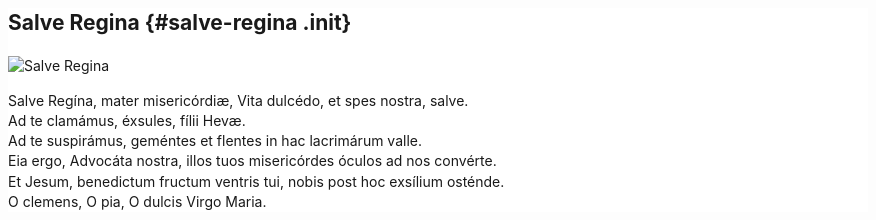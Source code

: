 </div>

</div>

<div class="w-slider-arrow-left slide-arrow">

<div class="w-icon-slider-left">

</div>

</div>

<div class="w-slider-arrow-right slide-arrow">

<div class="w-icon-slider-right">

</div>

</div>

<div
class="w-slider-nav w-slider-nav-invert w-round w-hidden-main w-hidden-medium slide-navigator">

</div>

</div>

</div>

</div>

<div class="w-container item">

<span>Salve Regina</span> {#salve-regina .init}
-------------------------

<div class="content init">

<div class="w-slider slider" data-animation="slide" data-duration="500"
data-infinite="1">

<div class="w-slider-mask slide-mask">

<div class="w-slide w-clearfix slide-containeer">

![Salve Regina](./salve-regina.svg.png)

</div>

<div class="w-slide w-clearfix slide-containeer">

Salve Regína, mater misericórdiæ, Vita dulcédo, et spes nostra, salve.  
Ad te clamámus, éxsules, fílii Hevæ.  
Ad te suspirámus, geméntes et flentes in hac lacrimárum valle.  
Eia ergo, Advocáta nostra, illos tuos misericórdes óculos ad nos
convérte.  
Et Jesum, benedictum fructum ventris tui, nobis post hoc exsílium
osténde.  
O clemens, O pia, O dulcis Virgo Maria.

</div>
